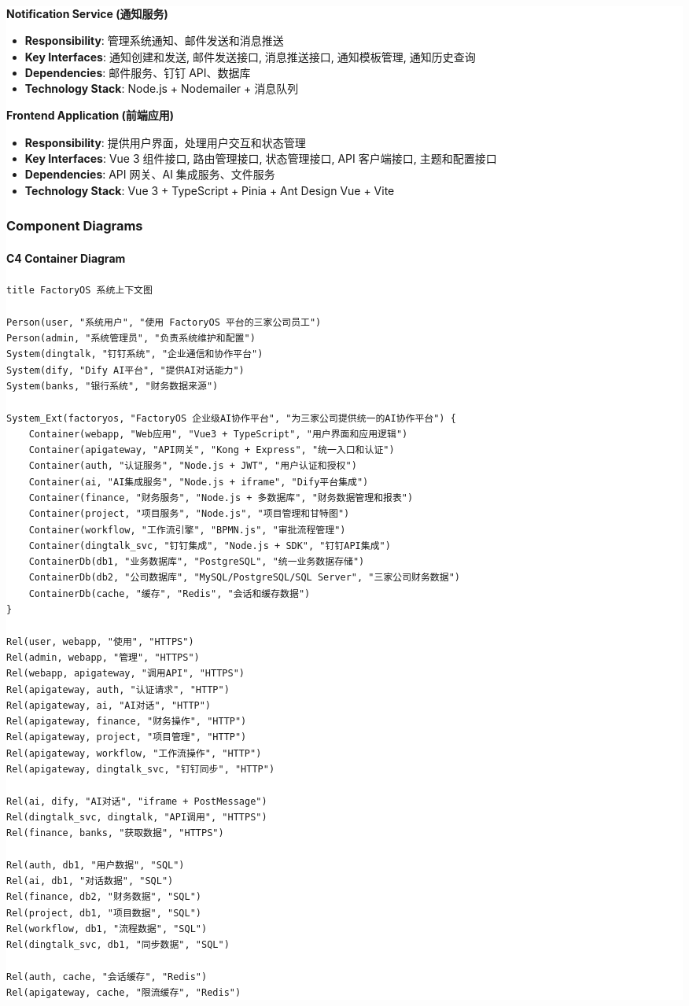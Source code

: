 **Notification Service (通知服务)**

- **Responsibility**: 管理系统通知、邮件发送和消息推送
- **Key Interfaces**: 通知创建和发送, 邮件发送接口, 消息推送接口, 通知模板管理, 通知历史查询
- **Dependencies**: 邮件服务、钉钉 API、数据库
- **Technology Stack**: Node.js + Nodemailer + 消息队列

**Frontend Application (前端应用)**

- **Responsibility**: 提供用户界面，处理用户交互和状态管理
- **Key Interfaces**: Vue 3 组件接口, 路由管理接口, 状态管理接口, API 客户端接口, 主题和配置接口
- **Dependencies**: API 网关、AI 集成服务、文件服务
- **Technology Stack**: Vue 3 + TypeScript + Pinia + Ant Design Vue + Vite

### Component Diagrams

#### C4 Container Diagram

```C4Context
title FactoryOS 系统上下文图

Person(user, "系统用户", "使用 FactoryOS 平台的三家公司员工")
Person(admin, "系统管理员", "负责系统维护和配置")
System(dingtalk, "钉钉系统", "企业通信和协作平台")
System(dify, "Dify AI平台", "提供AI对话能力")
System(banks, "银行系统", "财务数据来源")

System_Ext(factoryos, "FactoryOS 企业级AI协作平台", "为三家公司提供统一的AI协作平台") {
    Container(webapp, "Web应用", "Vue3 + TypeScript", "用户界面和应用逻辑")
    Container(apigateway, "API网关", "Kong + Express", "统一入口和认证")
    Container(auth, "认证服务", "Node.js + JWT", "用户认证和授权")
    Container(ai, "AI集成服务", "Node.js + iframe", "Dify平台集成")
    Container(finance, "财务服务", "Node.js + 多数据库", "财务数据管理和报表")
    Container(project, "项目服务", "Node.js", "项目管理和甘特图")
    Container(workflow, "工作流引擎", "BPMN.js", "审批流程管理")
    Container(dingtalk_svc, "钉钉集成", "Node.js + SDK", "钉钉API集成")
    ContainerDb(db1, "业务数据库", "PostgreSQL", "统一业务数据存储")
    ContainerDb(db2, "公司数据库", "MySQL/PostgreSQL/SQL Server", "三家公司财务数据")
    ContainerDb(cache, "缓存", "Redis", "会话和缓存数据")
}

Rel(user, webapp, "使用", "HTTPS")
Rel(admin, webapp, "管理", "HTTPS")
Rel(webapp, apigateway, "调用API", "HTTPS")
Rel(apigateway, auth, "认证请求", "HTTP")
Rel(apigateway, ai, "AI对话", "HTTP")
Rel(apigateway, finance, "财务操作", "HTTP")
Rel(apigateway, project, "项目管理", "HTTP")
Rel(apigateway, workflow, "工作流操作", "HTTP")
Rel(apigateway, dingtalk_svc, "钉钉同步", "HTTP")

Rel(ai, dify, "AI对话", "iframe + PostMessage")
Rel(dingtalk_svc, dingtalk, "API调用", "HTTPS")
Rel(finance, banks, "获取数据", "HTTPS")

Rel(auth, db1, "用户数据", "SQL")
Rel(ai, db1, "对话数据", "SQL")
Rel(finance, db2, "财务数据", "SQL")
Rel(project, db1, "项目数据", "SQL")
Rel(workflow, db1, "流程数据", "SQL")
Rel(dingtalk_svc, db1, "同步数据", "SQL")

Rel(auth, cache, "会话缓存", "Redis")
Rel(apigateway, cache, "限流缓存", "Redis")
```

